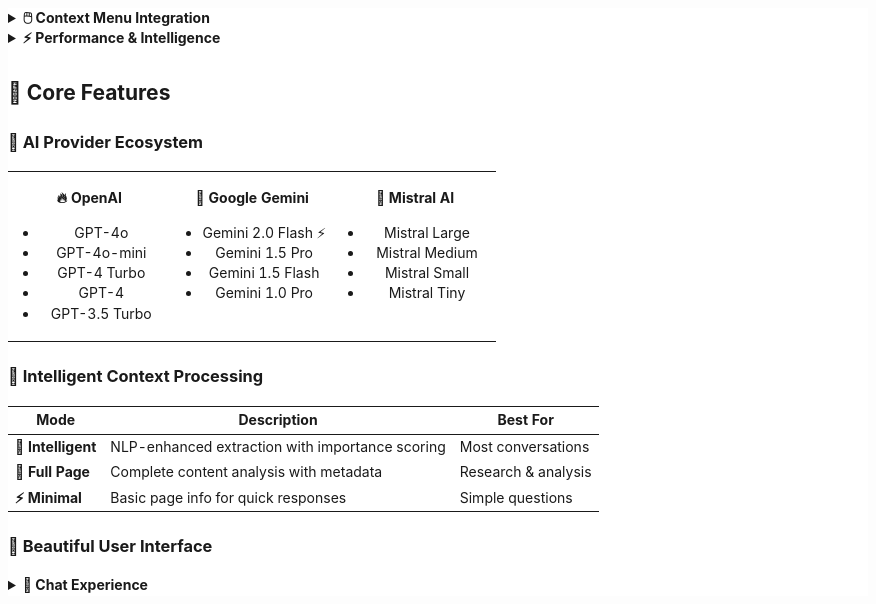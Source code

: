 <details><summary><strong>🖱️ Context Menu Integration</strong></summary></details>

<details><summary><strong>⚡ Performance & Intelligence</strong></summary></details>

## 🎯 Core Features

### 🤖 **AI Provider Ecosystem**

<table>
<tr>
<td align="center" width="33%">

**🔥 OpenAI**
- GPT-4o
- GPT-4o-mini  
- GPT-4 Turbo
- GPT-4
- GPT-3.5 Turbo

</td>
<td align="center" width="33%">

**💎 Google Gemini**
- Gemini 2.0 Flash ⚡
- Gemini 1.5 Pro
- Gemini 1.5 Flash
- Gemini 1.0 Pro

</td>
<td align="center" width="33%">

**🚀 Mistral AI**
- Mistral Large
- Mistral Medium
- Mistral Small
- Mistral Tiny

</td>
</tr>
</table>

### 🧠 **Intelligent Context Processing**

| Mode | Description | Best For |
|------|-------------|----------|
| **🎯 Intelligent** | NLP-enhanced extraction with importance scoring | Most conversations |
| **📄 Full Page** | Complete content analysis with metadata | Research & analysis |
| **⚡ Minimal** | Basic page info for quick responses | Simple questions |

### 🎨 **Beautiful User Interface**

<details><summary><strong>💬 Chat Experience</strong></summary></details>
